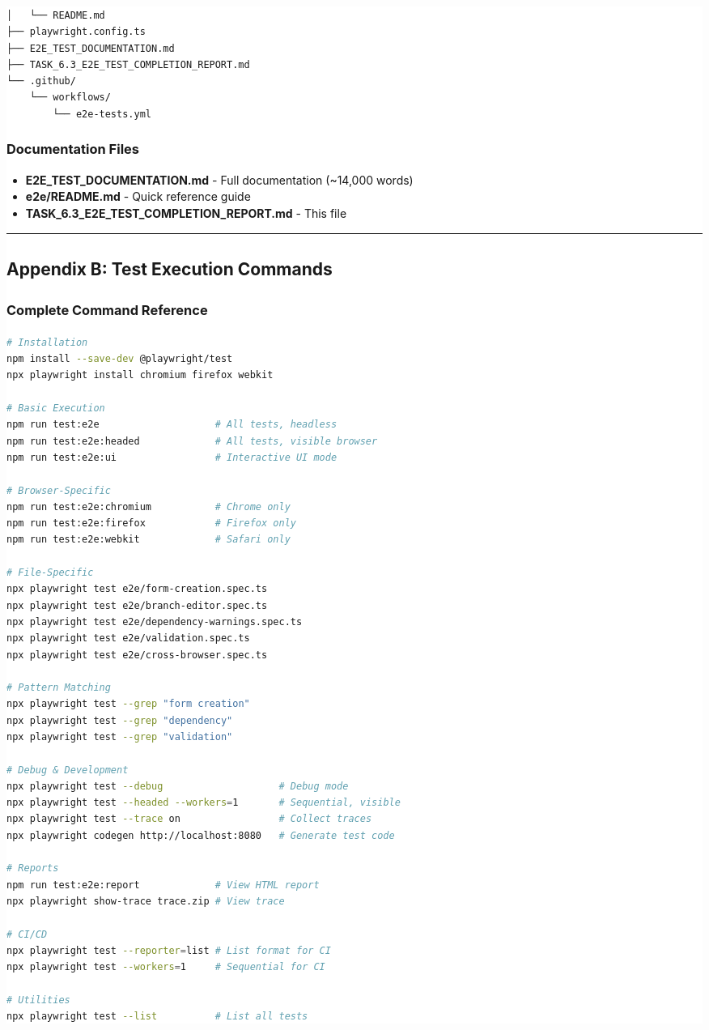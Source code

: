 ```
│   └── README.md
├── playwright.config.ts
├── E2E_TEST_DOCUMENTATION.md
├── TASK_6.3_E2E_TEST_COMPLETION_REPORT.md
└── .github/
    └── workflows/
        └── e2e-tests.yml
```

### Documentation Files
- **E2E_TEST_DOCUMENTATION.md** - Full documentation (~14,000 words)
- **e2e/README.md** - Quick reference guide
- **TASK_6.3_E2E_TEST_COMPLETION_REPORT.md** - This file

---

## Appendix B: Test Execution Commands

### Complete Command Reference

```bash
# Installation
npm install --save-dev @playwright/test
npx playwright install chromium firefox webkit

# Basic Execution
npm run test:e2e                    # All tests, headless
npm run test:e2e:headed             # All tests, visible browser
npm run test:e2e:ui                 # Interactive UI mode

# Browser-Specific
npm run test:e2e:chromium           # Chrome only
npm run test:e2e:firefox            # Firefox only
npm run test:e2e:webkit             # Safari only

# File-Specific
npx playwright test e2e/form-creation.spec.ts
npx playwright test e2e/branch-editor.spec.ts
npx playwright test e2e/dependency-warnings.spec.ts
npx playwright test e2e/validation.spec.ts
npx playwright test e2e/cross-browser.spec.ts

# Pattern Matching
npx playwright test --grep "form creation"
npx playwright test --grep "dependency"
npx playwright test --grep "validation"

# Debug & Development
npx playwright test --debug                    # Debug mode
npx playwright test --headed --workers=1       # Sequential, visible
npx playwright test --trace on                 # Collect traces
npx playwright codegen http://localhost:8080   # Generate test code

# Reports
npm run test:e2e:report             # View HTML report
npx playwright show-trace trace.zip # View trace

# CI/CD
npx playwright test --reporter=list # List format for CI
npx playwright test --workers=1     # Sequential for CI

# Utilities
npx playwright test --list          # List all tests
```
